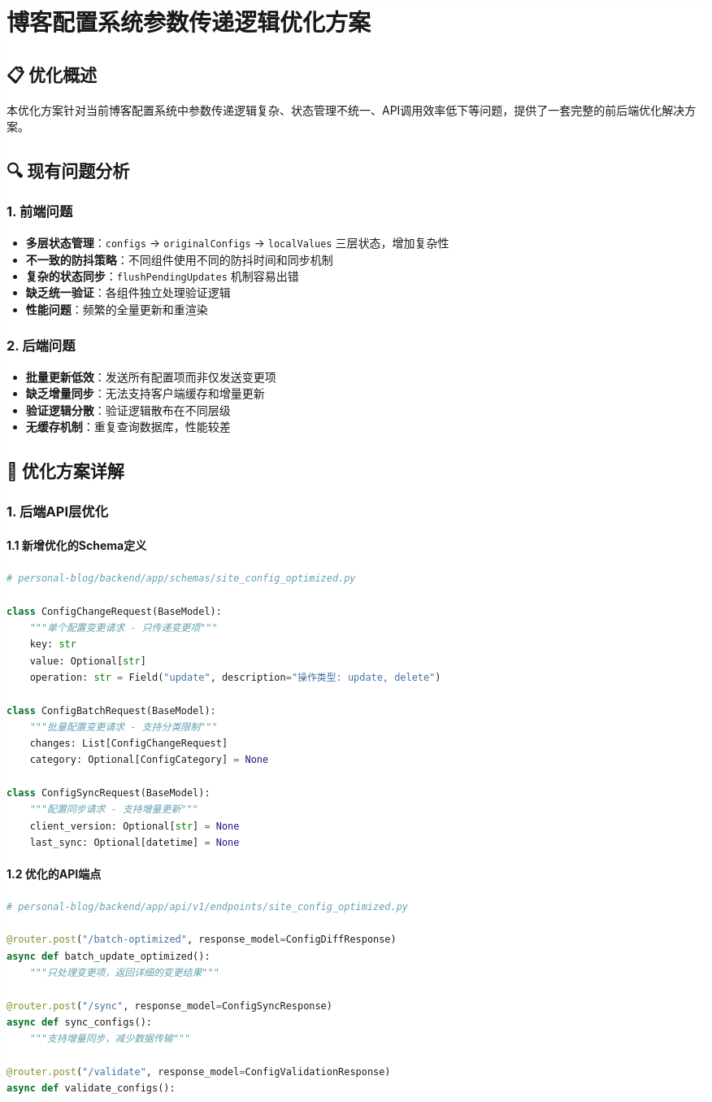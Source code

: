 # 博客配置系统参数传递逻辑优化方案

## 📋 优化概述

本优化方案针对当前博客配置系统中参数传递逻辑复杂、状态管理不统一、API调用效率低下等问题，提供了一套完整的前后端优化解决方案。

## 🔍 现有问题分析

### 1. 前端问题
- **多层状态管理**：`configs` → `originalConfigs` → `localValues` 三层状态，增加复杂性
- **不一致的防抖策略**：不同组件使用不同的防抖时间和同步机制
- **复杂的状态同步**：`flushPendingUpdates` 机制容易出错
- **缺乏统一验证**：各组件独立处理验证逻辑
- **性能问题**：频繁的全量更新和重渲染

### 2. 后端问题
- **批量更新低效**：发送所有配置项而非仅发送变更项
- **缺乏增量同步**：无法支持客户端缓存和增量更新
- **验证逻辑分散**：验证逻辑散布在不同层级
- **无缓存机制**：重复查询数据库，性能较差

## 🚀 优化方案详解

### 1. 后端API层优化

#### 1.1 新增优化的Schema定义
```python
# personal-blog/backend/app/schemas/site_config_optimized.py

class ConfigChangeRequest(BaseModel):
    """单个配置变更请求 - 只传递变更项"""
    key: str
    value: Optional[str]
    operation: str = Field("update", description="操作类型: update, delete")

class ConfigBatchRequest(BaseModel):
    """批量配置变更请求 - 支持分类限制"""
    changes: List[ConfigChangeRequest]
    category: Optional[ConfigCategory] = None

class ConfigSyncRequest(BaseModel):
    """配置同步请求 - 支持增量更新"""
    client_version: Optional[str] = None
    last_sync: Optional[datetime] = None
```

#### 1.2 优化的API端点
```python
# personal-blog/backend/app/api/v1/endpoints/site_config_optimized.py

@router.post("/batch-optimized", response_model=ConfigDiffResponse)
async def batch_update_optimized():
    """只处理变更项，返回详细的变更结果"""
    
@router.post("/sync", response_model=ConfigSyncResponse)
async def sync_configs():
    """支持增量同步，减少数据传输"""
    
@router.post("/validate", response_model=ConfigValidationResponse)
async def validate_configs():
```